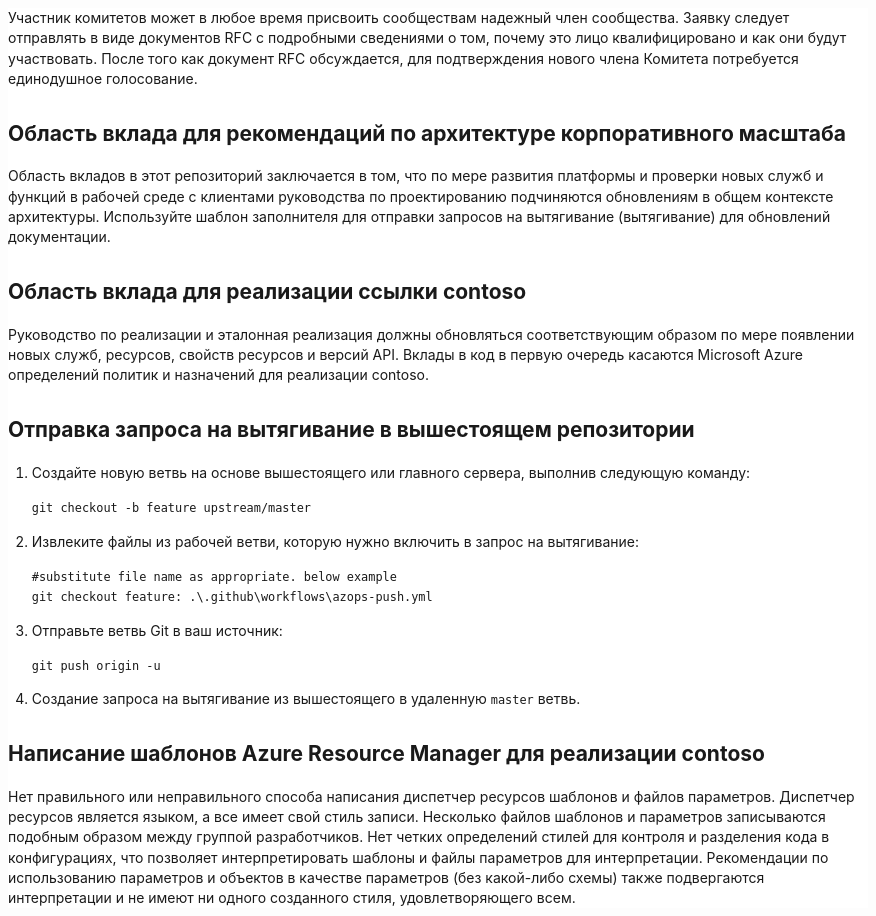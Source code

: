 Участник комитетов может в любое время присвоить сообществам надежный член сообщества. Заявку следует отправлять в виде документов RFC с подробными сведениями о том, почему это лицо квалифицировано и как они будут участвовать. После того как документ RFC обсуждается, для подтверждения нового члена Комитета потребуется единодушное голосование.

## <a name="contribution-scope-for-enterprise-scale-architecture-guidelines"></a>Область вклада для рекомендаций по архитектуре корпоративного масштаба

Область вкладов в этот репозиторий заключается в том, что по мере развития платформы и проверки новых служб и функций в рабочей среде с клиентами руководства по проектированию подчиняются обновлениям в общем контексте архитектуры. Используйте шаблон заполнителя для отправки запросов на вытягивание (вытягивание) для обновлений документации.

## <a name="contribution-scope-for-contoso-reference-implementation"></a>Область вклада для реализации ссылки contoso

Руководство по реализации и эталонная реализация должны обновляться соответствующим образом по мере появлении новых служб, ресурсов, свойств ресурсов и версий API. Вклады в код в первую очередь касаются Microsoft Azure определений политик и назначений для реализации contoso.



## <a name="how-to-submit-a-pr-to-the-upstream-repo"></a>Отправка запроса на вытягивание в вышестоящем репозитории

1. Создайте новую ветвь на основе вышестоящего или главного сервера, выполнив следующую команду:

    ```shell
    git checkout -b feature upstream/master
    ```

2. Извлеките файлы из рабочей ветви, которую нужно включить в запрос на вытягивание:

    ```shell
    #substitute file name as appropriate. below example
    git checkout feature: .\.github\workflows\azops-push.yml
    ```

3. Отправьте ветвь Git в ваш источник:

    ```shell
    git push origin -u
    ```

4. Создание запроса на вытягивание из вышестоящего в удаленную `master` ветвь.

## <a name="writing-azure-resource-manager-templates-for-contoso-implementation"></a>Написание шаблонов Azure Resource Manager для реализации contoso

Нет правильного или неправильного способа написания диспетчер ресурсов шаблонов и файлов параметров. Диспетчер ресурсов является языком, а все имеет свой стиль записи. Несколько файлов шаблонов и параметров записываются подобным образом между группой разработчиков. Нет четких определений стилей для контроля и разделения кода в конфигурациях, что позволяет интерпретировать шаблоны и файлы параметров для интерпретации. Рекомендации по использованию параметров и объектов в качестве параметров (без какой-либо схемы) также подвергаются интерпретации и не имеют ни одного созданного стиля, удовлетворяющего всем.
